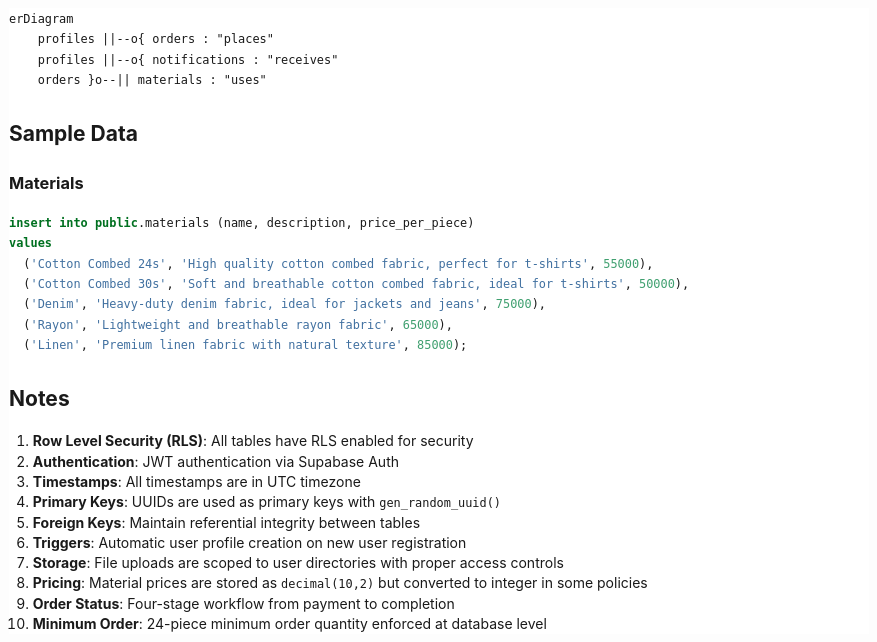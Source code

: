 ```mermaid
erDiagram
    profiles ||--o{ orders : "places"
    profiles ||--o{ notifications : "receives"
    orders }o--|| materials : "uses"
```

## Sample Data

### Materials

```sql
insert into public.materials (name, description, price_per_piece)
values 
  ('Cotton Combed 24s', 'High quality cotton combed fabric, perfect for t-shirts', 55000),
  ('Cotton Combed 30s', 'Soft and breathable cotton combed fabric, ideal for t-shirts', 50000),
  ('Denim', 'Heavy-duty denim fabric, ideal for jackets and jeans', 75000),
  ('Rayon', 'Lightweight and breathable rayon fabric', 65000),
  ('Linen', 'Premium linen fabric with natural texture', 85000);
```

## Notes

1. **Row Level Security (RLS)**: All tables have RLS enabled for security
2. **Authentication**: JWT authentication via Supabase Auth
3. **Timestamps**: All timestamps are in UTC timezone
4. **Primary Keys**: UUIDs are used as primary keys with `gen_random_uuid()`
5. **Foreign Keys**: Maintain referential integrity between tables
6. **Triggers**: Automatic user profile creation on new user registration
7. **Storage**: File uploads are scoped to user directories with proper access controls
8. **Pricing**: Material prices are stored as `decimal(10,2)` but converted to integer in some policies
9. **Order Status**: Four-stage workflow from payment to completion
10. **Minimum Order**: 24-piece minimum order quantity enforced at database level
